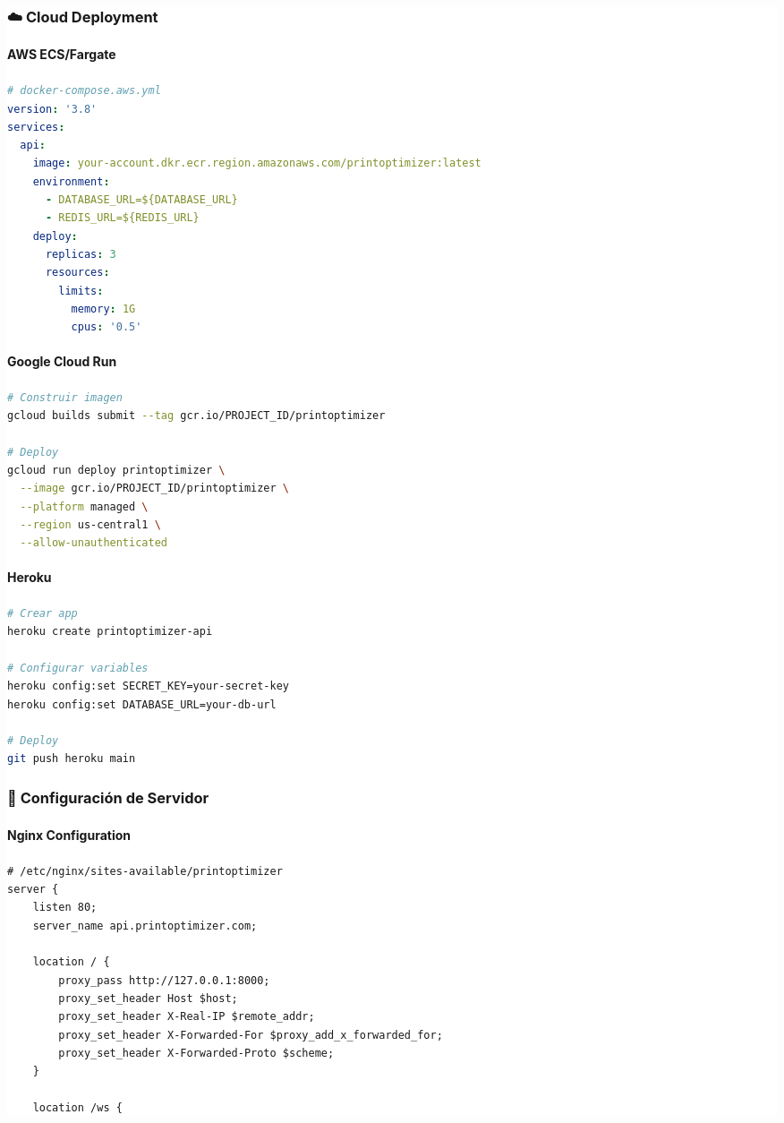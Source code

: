 ### ☁️ **Cloud Deployment**

#### **AWS ECS/Fargate**
```yaml
# docker-compose.aws.yml
version: '3.8'
services:
  api:
    image: your-account.dkr.ecr.region.amazonaws.com/printoptimizer:latest
    environment:
      - DATABASE_URL=${DATABASE_URL}
      - REDIS_URL=${REDIS_URL}
    deploy:
      replicas: 3
      resources:
        limits:
          memory: 1G
          cpus: '0.5'
```

#### **Google Cloud Run**
```bash
# Construir imagen
gcloud builds submit --tag gcr.io/PROJECT_ID/printoptimizer

# Deploy
gcloud run deploy printoptimizer \
  --image gcr.io/PROJECT_ID/printoptimizer \
  --platform managed \
  --region us-central1 \
  --allow-unauthenticated
```

#### **Heroku**
```bash
# Crear app
heroku create printoptimizer-api

# Configurar variables
heroku config:set SECRET_KEY=your-secret-key
heroku config:set DATABASE_URL=your-db-url

# Deploy
git push heroku main
```

### 🔧 **Configuración de Servidor**

#### **Nginx Configuration**
```nginx
# /etc/nginx/sites-available/printoptimizer
server {
    listen 80;
    server_name api.printoptimizer.com;
    
    location / {
        proxy_pass http://127.0.0.1:8000;
        proxy_set_header Host $host;
        proxy_set_header X-Real-IP $remote_addr;
        proxy_set_header X-Forwarded-For $proxy_add_x_forwarded_for;
        proxy_set_header X-Forwarded-Proto $scheme;
    }
    
    location /ws {
```